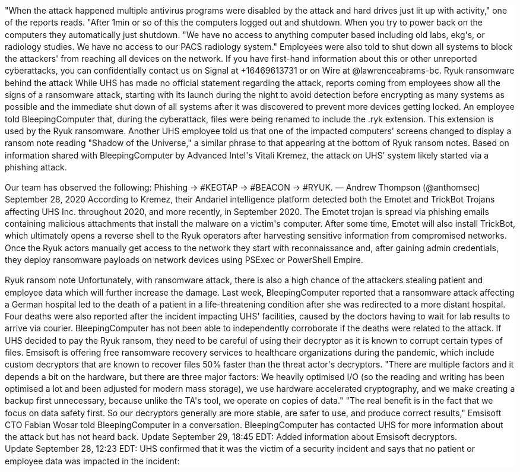 "When the attack happened multiple antivirus programs were disabled by the attack and hard drives just lit up with activity," one of the reports reads.
"After 1min or so of this the computers logged out and shutdown. When you try to power back on the computers they automatically just shutdown.
"We have no access to anything computer based including old labs, ekg's, or radiology studies. We have no access to our PACS radiology system."
Employees were also told to shut down all systems to block the attackers' from reaching all devices on the network.
If you have first-hand information about this or other unreported cyberattacks, you can confidentially contact us on Signal at +16469613731 or on Wire at @lawrenceabrams-bc.
Ryuk ransomware behind the attack
While UHS has made no official statement regarding the attack, reports coming from employees show all the signs of a ransomware attack, starting with its launch during the night to avoid detection before encrypting as many systems as possible and the immediate shut down of all systems after it was discovered to prevent more devices getting locked.
An employee told BleepingComputer that, during the cyberattack, files were being renamed to include the .ryk extension. This extension is used by the Ryuk ransomware.
Another UHS employee told us that one of the impacted computers' screens changed to display a ransom note reading "Shadow of the Universe," a similar phrase to that appearing at the bottom of Ryuk ransom notes.
Based on information shared with BleepingComputer by Advanced Intel's Vitali Kremez, the attack on UHS' system likely started via a phishing attack.

Our team has observed the following: Phishing -> #KEGTAP -> #BEACON -> #RYUK.
— Andrew Thompson (@anthomsec) September 28, 2020
According to Kremez, their Andariel intelligence platform detected both the Emotet and TrickBot Trojans affecting UHS Inc. throughout 2020, and more recently, in September 2020.
The Emotet trojan is spread via phishing emails containing malicious attachments that install the malware on a victim's computer.
After some time, Emotet will also install TrickBot, which ultimately opens a reverse shell to the Ryuk operators after harvesting sensitive information from compromised networks.
Once the Ryuk actors manually get access to the network they start with reconnaissance and, after gaining admin credentials, they deploy ransomware payloads on network devices using PSExec or PowerShell Empire.

Ryuk ransom note
Unfortunately, with ransomware attack, there is also a high chance of the attackers stealing patient and employee data which will further increase the damage.
Last week, BleepingComputer reported that a ransomware attack affecting a German hospital led to the death of a patient in a life-threatening condition after she was redirected to a more distant hospital.
Four deaths were also reported after the incident impacting UHS' facilities, caused by the doctors having to wait for lab results to arrive via courier. BleepingComputer has not been able to independently corroborate if the deaths were related to the attack.
If UHS decided to pay the Ryuk ransom, they need to be careful of using their decryptor as it is known to corrupt certain types of files.
Emsisoft is offering free ransomware recovery services to healthcare organizations during the pandemic, which include custom decryptors that are known to recover files 50% faster than the threat actor's decryptors.
"There are multiple factors and it depends a bit on the hardware, but there are three major factors: We heavily optimised I/O (so the reading and writing has been optimised a lot and been adjusted for modern mass storage), we use hardware accelerated cryptography, and we make creating a backup first unnecessary, because unlike the TA's tool, we operate on copies of data."
"The real benefit is in the fact that we focus on data safety first. So our decryptors generally are more stable, are safer to use, and produce correct results," Emsisoft CTO Fabian Wosar told BleepingComputer in a conversation.
BleepingComputer has contacted UHS for more information about the attack but has not heard back.
Update September 29, 18:45 EDT: Added information about Emsisoft decryptors.
Update September 28, 12:23 EDT: UHS confirmed that it was the victim of a security incident and says that no patient or employee data was impacted in the incident:
